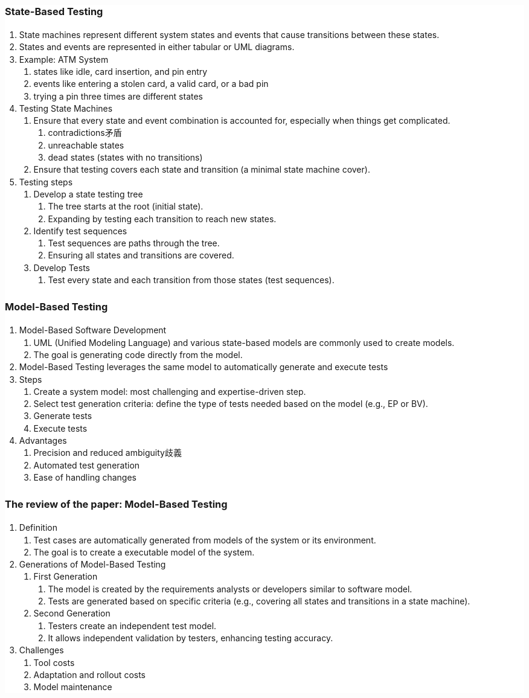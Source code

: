 
### State-Based Testing
1. State machines represent different system states and events that cause transitions between these states.
2. States and events are represented in either tabular or UML diagrams.
3. Example: ATM System
    1. states like idle, card insertion, and pin entry
    2. events like entering a stolen card, a valid card, or a bad pin
    3. trying a pin three times are different states
4. Testing State Machines
    1. Ensure that every state and event combination is accounted for, especially when things get complicated.
        1. contradictions矛盾
        2. unreachable states
        3. dead states (states with no transitions)
    2. Ensure that testing covers each state and transition (a minimal state machine cover).
5. Testing steps
    1. Develop a state testing tree
        1. The tree starts at the root (initial state).
        2. Expanding by testing each transition to reach new states.
    2. Identify test sequences
        1. Test sequences are paths through the tree.
        2. Ensuring all states and transitions are covered.
    3. Develop Tests
        1. Test every state and each transition from those states (test sequences).


### Model-Based Testing
1. Model-Based Software Development
    1. UML (Unified Modeling Language) and various state-based models are commonly used to create models.
    2. The goal is generating code directly from the model.
2. Model-Based Testing leverages the same model to automatically generate and execute tests
3. Steps
    1. Create a system model: most challenging and expertise-driven step.
    2. Select test generation criteria: define the type of tests needed based on the model (e.g., EP or BV).
    3. Generate tests
    4. Execute tests
4. Advantages
    1. Precision and reduced ambiguity歧義
    2. Automated test generation
    3. Ease of handling changes


### The review of the paper: Model-Based Testing
1. Definition
    1. Test cases are automatically generated from models of the system or its environment.
    2. The goal is to create a executable model of the system.
2. Generations of Model-Based Testing
    1. First Generation
        1. The model is created by the requirements analysts or developers similar to software model.
        2. Tests are generated based on specific criteria (e.g., covering all states and transitions in a state machine).
    2. Second Generation
        1. Testers create an independent test model.
        2. It allows independent validation by testers, enhancing testing accuracy.
3. Challenges
    1. Tool costs
    2. Adaptation and rollout costs
    3. Model maintenance
